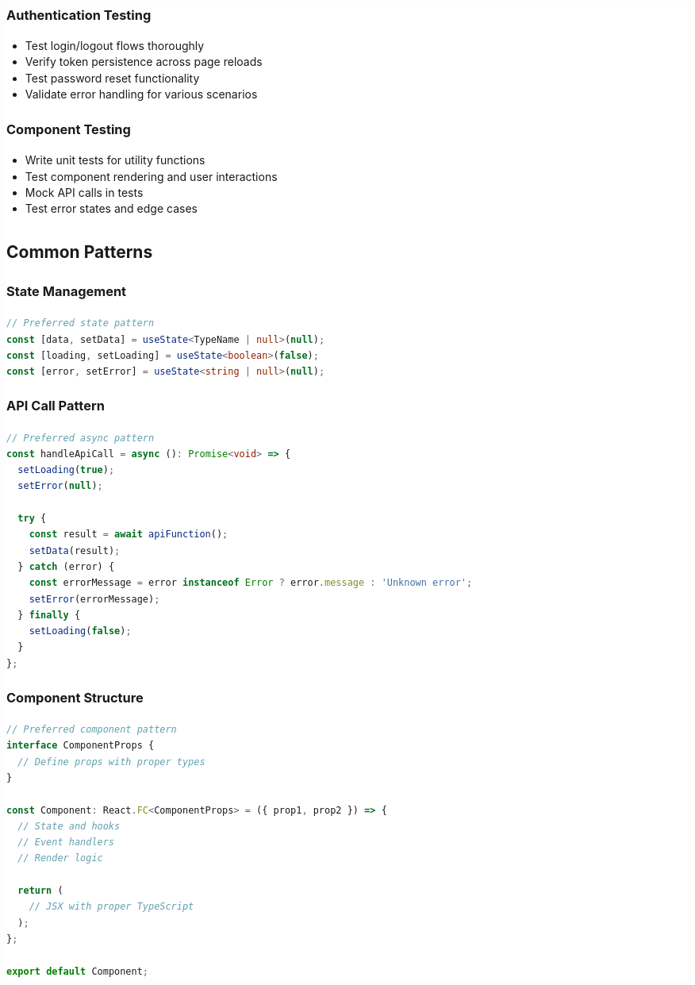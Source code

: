### Authentication Testing
- Test login/logout flows thoroughly
- Verify token persistence across page reloads
- Test password reset functionality
- Validate error handling for various scenarios

### Component Testing
- Write unit tests for utility functions
- Test component rendering and user interactions
- Mock API calls in tests
- Test error states and edge cases

## Common Patterns

### State Management
```typescript
// Preferred state pattern
const [data, setData] = useState<TypeName | null>(null);
const [loading, setLoading] = useState<boolean>(false);
const [error, setError] = useState<string | null>(null);
```

### API Call Pattern
```typescript
// Preferred async pattern
const handleApiCall = async (): Promise<void> => {
  setLoading(true);
  setError(null);
  
  try {
    const result = await apiFunction();
    setData(result);
  } catch (error) {
    const errorMessage = error instanceof Error ? error.message : 'Unknown error';
    setError(errorMessage);
  } finally {
    setLoading(false);
  }
};
```

### Component Structure
```typescript
// Preferred component pattern
interface ComponentProps {
  // Define props with proper types
}

const Component: React.FC<ComponentProps> = ({ prop1, prop2 }) => {
  // State and hooks
  // Event handlers
  // Render logic
  
  return (
    // JSX with proper TypeScript
  );
};

export default Component;
```
